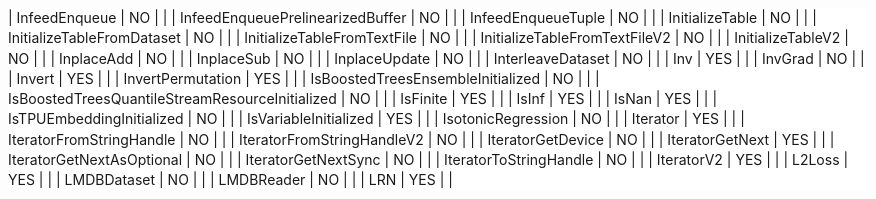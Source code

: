 | InfeedEnqueue                                                                                 | NO        |                              |
| InfeedEnqueuePrelinearizedBuffer                                                              | NO        |                              |
| InfeedEnqueueTuple                                                                            | NO        |                              |
| InitializeTable                                                                               | NO        |                              |
| InitializeTableFromDataset                                                                    | NO        |                              |
| InitializeTableFromTextFile                                                                   | NO        |                              |
| InitializeTableFromTextFileV2                                                                 | NO        |                              |
| InitializeTableV2                                                                             | NO        |                              |
| InplaceAdd                                                                                    | NO        |                              |
| InplaceSub                                                                                    | NO        |                              |
| InplaceUpdate                                                                                 | NO        |                              |
| InterleaveDataset                                                                             | NO        |                              |
| Inv                                                                                           | YES       |                              |
| InvGrad                                                                                       | NO        |                              |
| Invert                                                                                        | YES       |                              |
| InvertPermutation                                                                             | YES       |                              |
| IsBoostedTreesEnsembleInitialized                                                             | NO        |                              |
| IsBoostedTreesQuantileStreamResourceInitialized                                               | NO        |                              |
| IsFinite                                                                                      | YES       |                              |
| IsInf                                                                                         | YES       |                              |
| IsNan                                                                                         | YES       |                              |
| IsTPUEmbeddingInitialized                                                                     | NO        |                              |
| IsVariableInitialized                                                                         | YES       |                              |
| IsotonicRegression                                                                            | NO        |                              |
| Iterator                                                                                      | YES       |                              |
| IteratorFromStringHandle                                                                      | NO        |                              |
| IteratorFromStringHandleV2                                                                    | NO        |                              |
| IteratorGetDevice                                                                             | NO        |                              |
| IteratorGetNext                                                                               | YES       |                              |
| IteratorGetNextAsOptional                                                                     | NO        |                              |
| IteratorGetNextSync                                                                           | NO        |                              |
| IteratorToStringHandle                                                                        | NO        |                              |
| IteratorV2                                                                                    | YES       |                              |
| L2Loss                                                                                        | YES       |                              |
| LMDBDataset                                                                                   | NO        |                              |
| LMDBReader                                                                                    | NO        |                              |
| LRN                                                                                           | YES       |                              |